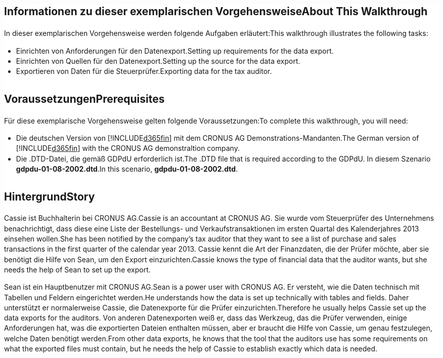 ## <a name="about-this-walkthrough"></a><span data-ttu-id="87ad9-110">Informationen zu dieser exemplarischen Vorgehensweise</span><span class="sxs-lookup"><span data-stu-id="87ad9-110">About This Walkthrough</span></span>  
<span data-ttu-id="87ad9-111">In dieser exemplarischen Vorgehensweise werden folgende Aufgaben erläutert:</span><span class="sxs-lookup"><span data-stu-id="87ad9-111">This walkthrough illustrates the following tasks:</span></span>  

- <span data-ttu-id="87ad9-112">Einrichten von Anforderungen für den Datenexport.</span><span class="sxs-lookup"><span data-stu-id="87ad9-112">Setting up requirements for the data export.</span></span>  
- <span data-ttu-id="87ad9-113">Einrichten von Quellen für den Datenexport.</span><span class="sxs-lookup"><span data-stu-id="87ad9-113">Setting up the source for the data export.</span></span>  
- <span data-ttu-id="87ad9-114">Exportieren von Daten für die Steuerprüfer.</span><span class="sxs-lookup"><span data-stu-id="87ad9-114">Exporting data for the tax auditor.</span></span>  

## <a name="prerequisites"></a><span data-ttu-id="87ad9-115">Voraussetzungen</span><span class="sxs-lookup"><span data-stu-id="87ad9-115">Prerequisites</span></span>  
<span data-ttu-id="87ad9-116">Für diese exemplarische Vorgehensweise gelten folgende Voraussetzungen:</span><span class="sxs-lookup"><span data-stu-id="87ad9-116">To complete this walkthrough, you will need:</span></span>  

- <span data-ttu-id="87ad9-117">Die deutschen Version von [!INCLUDE[d365fin](../../includes/d365fin_md.md)] mit dem CRONUS AG Demonstrations-Mandanten.</span><span class="sxs-lookup"><span data-stu-id="87ad9-117">The German version of [!INCLUDE[d365fin](../../includes/d365fin_md.md)] with the CRONUS AG demonstraltion company.</span></span>
- <span data-ttu-id="87ad9-118">Die .DTD-Datei, die gemäß GDPdU erforderlich ist.</span><span class="sxs-lookup"><span data-stu-id="87ad9-118">The .DTD file that is required according to the GDPdU.</span></span> <span data-ttu-id="87ad9-119">In diesem Szenario **gdpdu-01-08-2002.dtd**.</span><span class="sxs-lookup"><span data-stu-id="87ad9-119">In this scenario, **gdpdu-01-08-2002.dtd**.</span></span>  

## <a name="story"></a><span data-ttu-id="87ad9-120">Hintergrund</span><span class="sxs-lookup"><span data-stu-id="87ad9-120">Story</span></span>  
<span data-ttu-id="87ad9-121">Cassie ist Buchhalterin bei CRONUS AG.</span><span class="sxs-lookup"><span data-stu-id="87ad9-121">Cassie is an accountant at CRONUS AG.</span></span> <span data-ttu-id="87ad9-122">Sie wurde vom Steuerprüfer des Unternehmens benachrichtigt, dass diese eine Liste der Bestellungs- und Verkaufstransaktionen im ersten Quartal des Kalenderjahres 2013 einsehen wollen.</span><span class="sxs-lookup"><span data-stu-id="87ad9-122">She has been notified by the company’s tax auditor that they want to see a list of purchase and sales transactions in the first quarter of the calendar year 2013.</span></span> <span data-ttu-id="87ad9-123">Cassie kennt die Art der Finanzdaten, die der Prüfer möchte, aber sie benötigt die Hilfe von Sean, um den Export einzurichten.</span><span class="sxs-lookup"><span data-stu-id="87ad9-123">Cassie knows the type of financial data that the auditor wants, but she needs the help of Sean to set up the export.</span></span>  

<span data-ttu-id="87ad9-124">Sean ist ein Hauptbenutzer mit CRONUS AG.</span><span class="sxs-lookup"><span data-stu-id="87ad9-124">Sean is a power user with CRONUS AG.</span></span> <span data-ttu-id="87ad9-125">Er versteht, wie die Daten technisch mit Tabellen und Feldern eingerichtet werden.</span><span class="sxs-lookup"><span data-stu-id="87ad9-125">He understands how the data is set up technically with tables and fields.</span></span> <span data-ttu-id="87ad9-126">Daher unterstützt er normalerweise Cassie, die Datenexporte für die Prüfer einzurichten.</span><span class="sxs-lookup"><span data-stu-id="87ad9-126">Therefore he usually helps Cassie set up the data exports for the auditors.</span></span> <span data-ttu-id="87ad9-127">Von anderen Datenexporten weiß er, dass das Werkzeug, das die Prüfer verwenden, einige Anforderungen hat, was die exportierten Dateien enthalten müssen, aber er braucht die Hilfe von Cassie, um genau festzulegen, welche Daten benötigt werden.</span><span class="sxs-lookup"><span data-stu-id="87ad9-127">From other data exports, he knows that the tool that the auditors use has some requirements on what the exported files must contain, but he needs the help of Cassie to establish exactly which data is needed.</span></span>  

